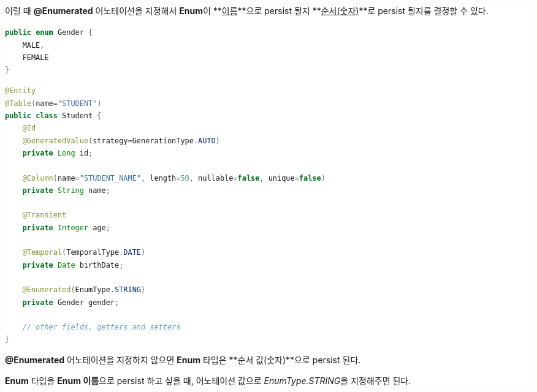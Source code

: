 이럴 때 **@Enumerated** 어노테이션을 지정해서 **Enum**이 **<u>이름</u>**으로 persist 될지 **<u>순서(숫자)</u>**로 persist 될지를 결정할 수 있다.



```java
public enum Gender {
    MALE, 
    FEMALE
}
```



```java
@Entity
@Table(name="STUDENT")
public class Student {
    @Id
    @GeneratedValue(strategy=GenerationType.AUTO)
    private Long id;
    
    @Column(name="STUDENT_NAME", length=50, nullable=false, unique=false)
    private String name;
    
    @Transient
    private Integer age;
    
    @Temporal(TemporalType.DATE)
    private Date birthDate;
    
    @Enumerated(EnumType.STRING)
    private Gender gender;
    
    // other fields, getters and setters
}
```

**@Enumerated** 어노테이션을 지정하지 않으면 **Enum** 타입은 **순서 값(숫자)**으로 persist 된다.

**Enum** 타입을 **Enum 이름**으로 persist 하고 싶을 때, 어노테이션 값으로 *EnumType.STRING*을 지정해주면 된다.